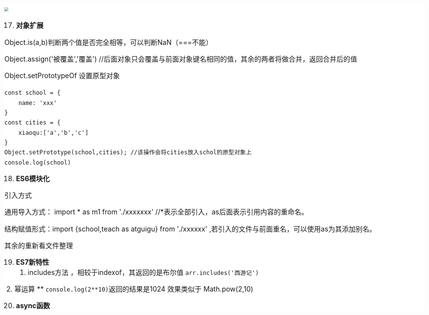 <img src="E:\前端学习笔记\pictures\微信图片_20220427165123.png" style="zoom: 50%;" />

17. **对象扩展**

Object.is(a,b)判断两个值是否完全相等，可以判断NaN（===不能）

Object.assign('被覆盖','覆盖') //后面对象只会覆盖与前面对象键名相同的值，其余的两者将做合并，返回合并后的值

Object.setPrototypeOf 设置原型对象

```
const school = {
	name: 'xxx'
}
const cities = {
	xiaoqu:['a','b','c']
}
Object.setPrototype(school,cities); //该操作会将cities放入schol的原型对象上
console.log(school)  
```

18. **ES6模块化**

  引入方式

通用导入方式： import * as m1 from './xxxxxxx'  //*表示全部引入，as后面表示引用内容的重命名。

结构赋值形式：import {school,teach as atguigu} from './xxxxxx' ,若引入的文件与前面重名，可以使用as为其添加别名。

其余的重新看文件整理

19. **ES7新特性**
    1. includes方法 ，相较于indexof，其返回的是布尔值 `arr.includes('西游记')`

​          2. 幂运算 **   `console.log(2**10)`返回的结果是1024  效果类似于 Math.pow(2,10)

20. **async函数**